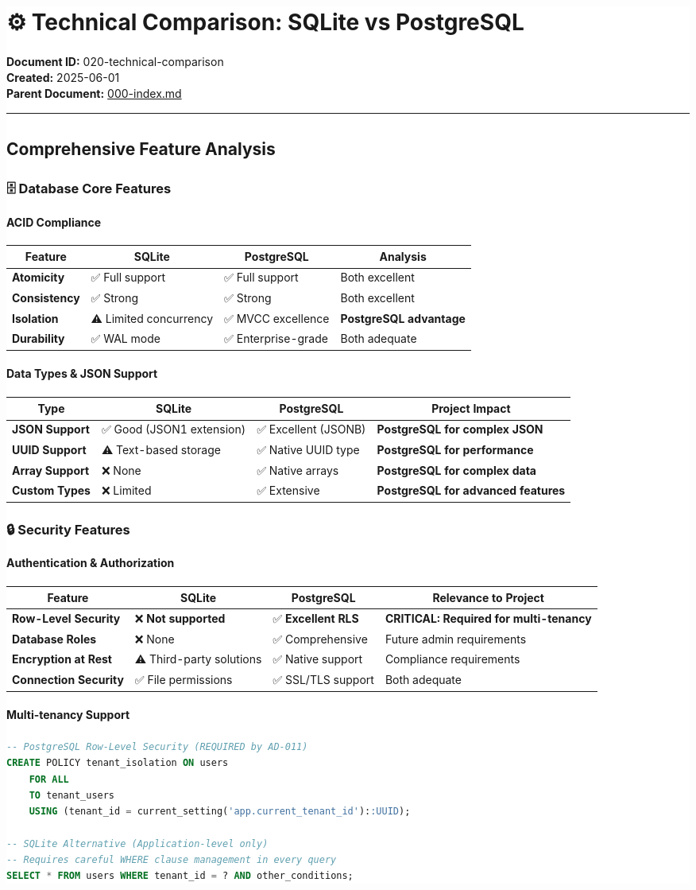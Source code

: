 # ⚙️ Technical Comparison: SQLite vs PostgreSQL

**Document ID:** 020-technical-comparison  
**Created:** 2025-06-01  
**Parent Document:** [000-index.md](000-index.md)

---

## Comprehensive Feature Analysis

### 🗄️ **Database Core Features**

#### **ACID Compliance**
| Feature | SQLite | PostgreSQL | Analysis |
|---------|--------|------------|----------|
| **Atomicity** | ✅ Full support | ✅ Full support | Both excellent |
| **Consistency** | ✅ Strong | ✅ Strong | Both excellent |
| **Isolation** | ⚠️ Limited concurrency | ✅ MVCC excellence | **PostgreSQL advantage** |
| **Durability** | ✅ WAL mode | ✅ Enterprise-grade | Both adequate |

#### **Data Types & JSON Support**
| Type | SQLite | PostgreSQL | Project Impact |
|------|--------|------------|----------------|
| **JSON Support** | ✅ Good (JSON1 extension) | ✅ Excellent (JSONB) | **PostgreSQL for complex JSON** |
| **UUID Support** | ⚠️ Text-based storage | ✅ Native UUID type | **PostgreSQL for performance** |
| **Array Support** | ❌ None | ✅ Native arrays | **PostgreSQL for complex data** |
| **Custom Types** | ❌ Limited | ✅ Extensive | **PostgreSQL for advanced features** |

### 🔒 **Security Features**

#### **Authentication & Authorization**
| Feature | SQLite | PostgreSQL | Relevance to Project |
|---------|--------|------------|---------------------|
| **Row-Level Security** | ❌ **Not supported** | ✅ **Excellent RLS** | **CRITICAL: Required for multi-tenancy** |
| **Database Roles** | ❌ None | ✅ Comprehensive | Future admin requirements |
| **Encryption at Rest** | ⚠️ Third-party solutions | ✅ Native support | Compliance requirements |
| **Connection Security** | ✅ File permissions | ✅ SSL/TLS support | Both adequate |

#### **Multi-tenancy Support** 
```sql
-- PostgreSQL Row-Level Security (REQUIRED by AD-011)
CREATE POLICY tenant_isolation ON users
    FOR ALL
    TO tenant_users
    USING (tenant_id = current_setting('app.current_tenant_id')::UUID);

-- SQLite Alternative (Application-level only)
-- Requires careful WHERE clause management in every query
SELECT * FROM users WHERE tenant_id = ? AND other_conditions;
```
